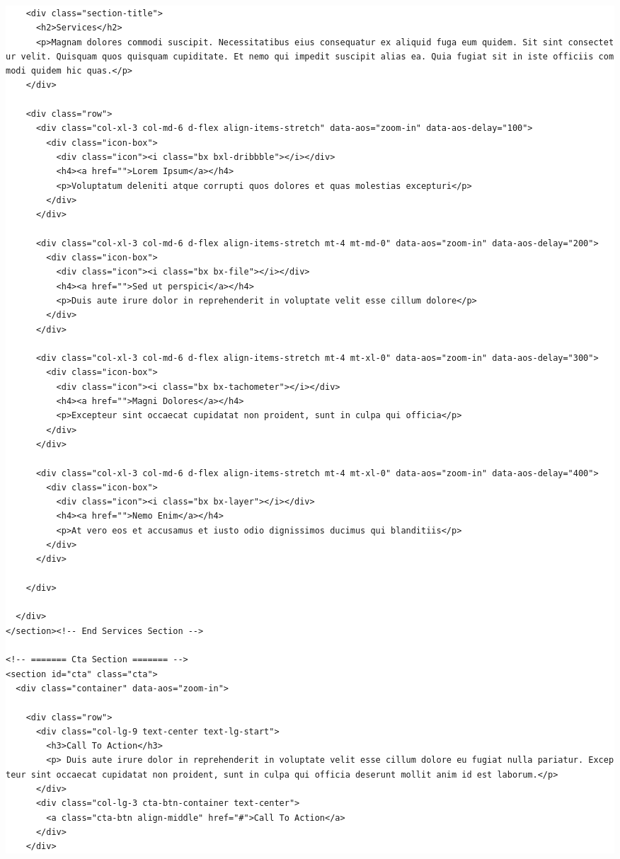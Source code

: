         <div class="section-title">
          <h2>Services</h2>
          <p>Magnam dolores commodi suscipit. Necessitatibus eius consequatur ex aliquid fuga eum quidem. Sit sint consectetur velit. Quisquam quos quisquam cupiditate. Et nemo qui impedit suscipit alias ea. Quia fugiat sit in iste officiis commodi quidem hic quas.</p>
        </div>

        <div class="row">
          <div class="col-xl-3 col-md-6 d-flex align-items-stretch" data-aos="zoom-in" data-aos-delay="100">
            <div class="icon-box">
              <div class="icon"><i class="bx bxl-dribbble"></i></div>
              <h4><a href="">Lorem Ipsum</a></h4>
              <p>Voluptatum deleniti atque corrupti quos dolores et quas molestias excepturi</p>
            </div>
          </div>

          <div class="col-xl-3 col-md-6 d-flex align-items-stretch mt-4 mt-md-0" data-aos="zoom-in" data-aos-delay="200">
            <div class="icon-box">
              <div class="icon"><i class="bx bx-file"></i></div>
              <h4><a href="">Sed ut perspici</a></h4>
              <p>Duis aute irure dolor in reprehenderit in voluptate velit esse cillum dolore</p>
            </div>
          </div>

          <div class="col-xl-3 col-md-6 d-flex align-items-stretch mt-4 mt-xl-0" data-aos="zoom-in" data-aos-delay="300">
            <div class="icon-box">
              <div class="icon"><i class="bx bx-tachometer"></i></div>
              <h4><a href="">Magni Dolores</a></h4>
              <p>Excepteur sint occaecat cupidatat non proident, sunt in culpa qui officia</p>
            </div>
          </div>

          <div class="col-xl-3 col-md-6 d-flex align-items-stretch mt-4 mt-xl-0" data-aos="zoom-in" data-aos-delay="400">
            <div class="icon-box">
              <div class="icon"><i class="bx bx-layer"></i></div>
              <h4><a href="">Nemo Enim</a></h4>
              <p>At vero eos et accusamus et iusto odio dignissimos ducimus qui blanditiis</p>
            </div>
          </div>

        </div>

      </div>
    </section><!-- End Services Section -->

    <!-- ======= Cta Section ======= -->
    <section id="cta" class="cta">
      <div class="container" data-aos="zoom-in">

        <div class="row">
          <div class="col-lg-9 text-center text-lg-start">
            <h3>Call To Action</h3>
            <p> Duis aute irure dolor in reprehenderit in voluptate velit esse cillum dolore eu fugiat nulla pariatur. Excepteur sint occaecat cupidatat non proident, sunt in culpa qui officia deserunt mollit anim id est laborum.</p>
          </div>
          <div class="col-lg-3 cta-btn-container text-center">
            <a class="cta-btn align-middle" href="#">Call To Action</a>
          </div>
        </div>
